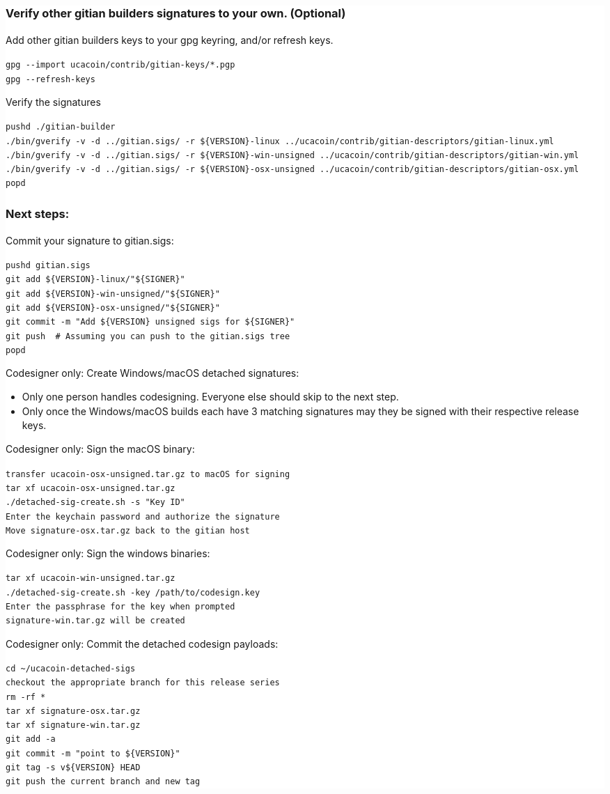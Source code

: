 ### Verify other gitian builders signatures to your own. (Optional)

Add other gitian builders keys to your gpg keyring, and/or refresh keys.

    gpg --import ucacoin/contrib/gitian-keys/*.pgp
    gpg --refresh-keys

Verify the signatures

    pushd ./gitian-builder
    ./bin/gverify -v -d ../gitian.sigs/ -r ${VERSION}-linux ../ucacoin/contrib/gitian-descriptors/gitian-linux.yml
    ./bin/gverify -v -d ../gitian.sigs/ -r ${VERSION}-win-unsigned ../ucacoin/contrib/gitian-descriptors/gitian-win.yml
    ./bin/gverify -v -d ../gitian.sigs/ -r ${VERSION}-osx-unsigned ../ucacoin/contrib/gitian-descriptors/gitian-osx.yml
    popd

### Next steps:

Commit your signature to gitian.sigs:

    pushd gitian.sigs
    git add ${VERSION}-linux/"${SIGNER}"
    git add ${VERSION}-win-unsigned/"${SIGNER}"
    git add ${VERSION}-osx-unsigned/"${SIGNER}"
    git commit -m "Add ${VERSION} unsigned sigs for ${SIGNER}"
    git push  # Assuming you can push to the gitian.sigs tree
    popd

Codesigner only: Create Windows/macOS detached signatures:
- Only one person handles codesigning. Everyone else should skip to the next step.
- Only once the Windows/macOS builds each have 3 matching signatures may they be signed with their respective release keys.

Codesigner only: Sign the macOS binary:

    transfer ucacoin-osx-unsigned.tar.gz to macOS for signing
    tar xf ucacoin-osx-unsigned.tar.gz
    ./detached-sig-create.sh -s "Key ID"
    Enter the keychain password and authorize the signature
    Move signature-osx.tar.gz back to the gitian host

Codesigner only: Sign the windows binaries:

    tar xf ucacoin-win-unsigned.tar.gz
    ./detached-sig-create.sh -key /path/to/codesign.key
    Enter the passphrase for the key when prompted
    signature-win.tar.gz will be created

Codesigner only: Commit the detached codesign payloads:

    cd ~/ucacoin-detached-sigs
    checkout the appropriate branch for this release series
    rm -rf *
    tar xf signature-osx.tar.gz
    tar xf signature-win.tar.gz
    git add -a
    git commit -m "point to ${VERSION}"
    git tag -s v${VERSION} HEAD
    git push the current branch and new tag
